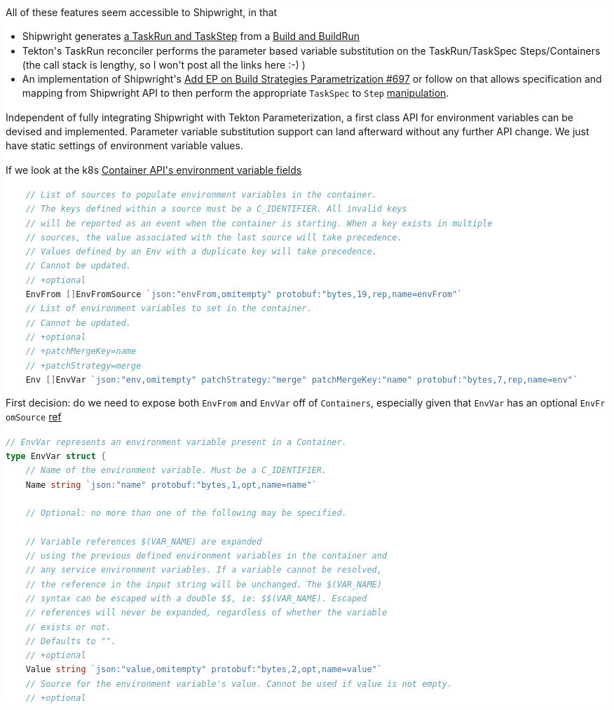 All of these features seem accessible to Shipwright, in that
- Shipwright generates [a TaskRun and TaskStep](https://github.com/tektoncd/pipeline/blob/v0.23.0/pkg/apis/pipeline/v1beta1/taskrun_types.go#L55) 
  from a [Build and BuildRun](https://github.com/shipwright-io/build/blob/v0.4.0/pkg/reconciler/buildrun/resources/taskrun.go#L175-L199)
- Tekton's TaskRun reconciler performs the parameter based variable substitution on the TaskRun/TaskSpec Steps/Containers 
  (the call stack is lengthy, so I won't post all the links here :-) )
- An implementation of Shipwright's [Add EP on Build Strategies Parametrization #697](https://github.com/shipwright-io/build/pull/697) or 
  follow on that allows specification and mapping from Shipwright API to then perform the appropriate `TaskSpec` to `Step` [manipulation](https://github.com/shipwright-io/build/blob/v0.4.0/pkg/reconciler/buildrun/resources/taskrun.go#L129-L141).

Independent of fully integrating Shipwright with Tekton Parameterization, a first class API for environment variables
can be devised and implemented.  Parameter variable substitution support can land afterward without any further API change.
We just have static settings of environment variable values.

If we look at the k8s [Container API's environment variable fields](https://github.com/kubernetes/api/blob/v0.21.0/core/v1/types.go#L2252-L2265)

```go
	// List of sources to populate environment variables in the container.
	// The keys defined within a source must be a C_IDENTIFIER. All invalid keys
	// will be reported as an event when the container is starting. When a key exists in multiple
	// sources, the value associated with the last source will take precedence.
	// Values defined by an Env with a duplicate key will take precedence.
	// Cannot be updated.
	// +optional
	EnvFrom []EnvFromSource `json:"envFrom,omitempty" protobuf:"bytes,19,rep,name=envFrom"`
	// List of environment variables to set in the container.
	// Cannot be updated.
	// +optional
	// +patchMergeKey=name
	// +patchStrategy=merge
	Env []EnvVar `json:"env,omitempty" patchStrategy:"merge" patchMergeKey:"name" protobuf:"bytes,7,rep,name=env"`
```

First decision:  do we need to expose both `EnvFrom` and `EnvVar` off of `Containers`, especially given that
`EnvVar` has an optional `EnvFromSource` [ref](https://github.com/kubernetes/api/blob/v0.21.0/core/v1/types.go#L1929)

```go
// EnvVar represents an environment variable present in a Container.
type EnvVar struct {
	// Name of the environment variable. Must be a C_IDENTIFIER.
	Name string `json:"name" protobuf:"bytes,1,opt,name=name"`

	// Optional: no more than one of the following may be specified.

	// Variable references $(VAR_NAME) are expanded
	// using the previous defined environment variables in the container and
	// any service environment variables. If a variable cannot be resolved,
	// the reference in the input string will be unchanged. The $(VAR_NAME)
	// syntax can be escaped with a double $$, ie: $$(VAR_NAME). Escaped
	// references will never be expanded, regardless of whether the variable
	// exists or not.
	// Defaults to "".
	// +optional
	Value string `json:"value,omitempty" protobuf:"bytes,2,opt,name=value"`
	// Source for the environment variable's value. Cannot be used if value is not empty.
	// +optional
```